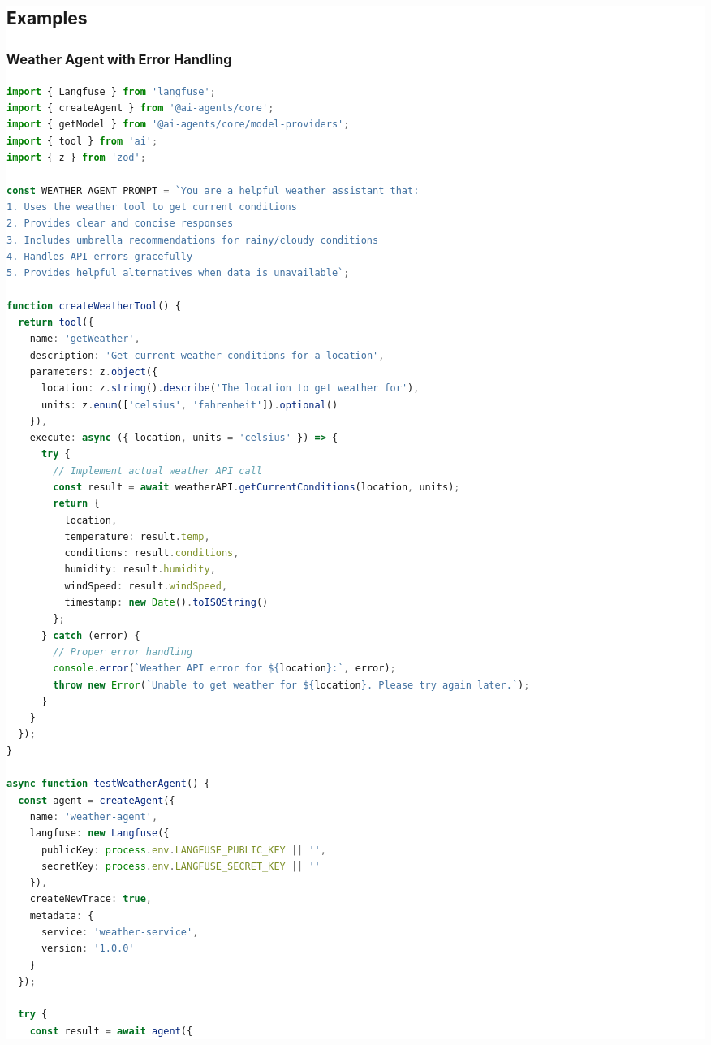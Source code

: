 ## Examples

### Weather Agent with Error Handling
```typescript
import { Langfuse } from 'langfuse';
import { createAgent } from '@ai-agents/core';
import { getModel } from '@ai-agents/core/model-providers';
import { tool } from 'ai';
import { z } from 'zod';

const WEATHER_AGENT_PROMPT = `You are a helpful weather assistant that:
1. Uses the weather tool to get current conditions
2. Provides clear and concise responses
3. Includes umbrella recommendations for rainy/cloudy conditions
4. Handles API errors gracefully
5. Provides helpful alternatives when data is unavailable`;

function createWeatherTool() {
  return tool({
    name: 'getWeather',
    description: 'Get current weather conditions for a location',
    parameters: z.object({
      location: z.string().describe('The location to get weather for'),
      units: z.enum(['celsius', 'fahrenheit']).optional()
    }),
    execute: async ({ location, units = 'celsius' }) => {
      try {
        // Implement actual weather API call
        const result = await weatherAPI.getCurrentConditions(location, units);
        return {
          location,
          temperature: result.temp,
          conditions: result.conditions,
          humidity: result.humidity,
          windSpeed: result.windSpeed,
          timestamp: new Date().toISOString()
        };
      } catch (error) {
        // Proper error handling
        console.error(`Weather API error for ${location}:`, error);
        throw new Error(`Unable to get weather for ${location}. Please try again later.`);
      }
    }
  });
}

async function testWeatherAgent() {
  const agent = createAgent({
    name: 'weather-agent',
    langfuse: new Langfuse({
      publicKey: process.env.LANGFUSE_PUBLIC_KEY || '',
      secretKey: process.env.LANGFUSE_SECRET_KEY || ''
    }),
    createNewTrace: true,
    metadata: {
      service: 'weather-service',
      version: '1.0.0'
    }
  });

  try {
    const result = await agent({
```